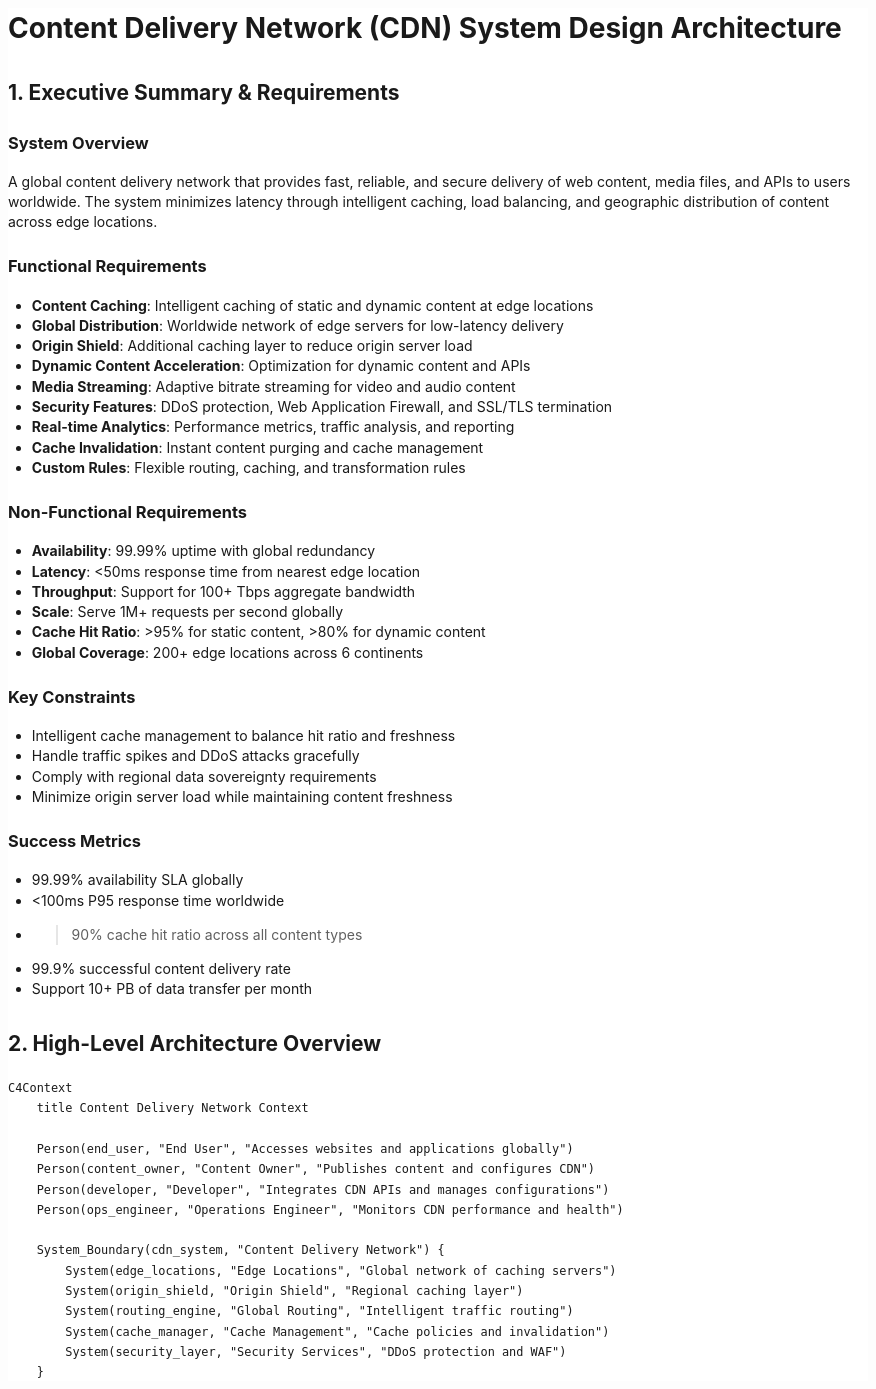 # Content Delivery Network (CDN) System Design Architecture

## 1. Executive Summary & Requirements

### System Overview
A global content delivery network that provides fast, reliable, and secure delivery of web content, media files, and APIs to users worldwide. The system minimizes latency through intelligent caching, load balancing, and geographic distribution of content across edge locations.

### Functional Requirements
- **Content Caching**: Intelligent caching of static and dynamic content at edge locations
- **Global Distribution**: Worldwide network of edge servers for low-latency delivery
- **Origin Shield**: Additional caching layer to reduce origin server load
- **Dynamic Content Acceleration**: Optimization for dynamic content and APIs
- **Media Streaming**: Adaptive bitrate streaming for video and audio content
- **Security Features**: DDoS protection, Web Application Firewall, and SSL/TLS termination
- **Real-time Analytics**: Performance metrics, traffic analysis, and reporting
- **Cache Invalidation**: Instant content purging and cache management
- **Custom Rules**: Flexible routing, caching, and transformation rules

### Non-Functional Requirements
- **Availability**: 99.99% uptime with global redundancy
- **Latency**: <50ms response time from nearest edge location
- **Throughput**: Support for 100+ Tbps aggregate bandwidth
- **Scale**: Serve 1M+ requests per second globally
- **Cache Hit Ratio**: >95% for static content, >80% for dynamic content
- **Global Coverage**: 200+ edge locations across 6 continents

### Key Constraints
- Intelligent cache management to balance hit ratio and freshness
- Handle traffic spikes and DDoS attacks gracefully
- Comply with regional data sovereignty requirements
- Minimize origin server load while maintaining content freshness

### Success Metrics
- 99.99% availability SLA globally
- <100ms P95 response time worldwide
- >90% cache hit ratio across all content types
- 99.9% successful content delivery rate
- Support 10+ PB of data transfer per month

## 2. High-Level Architecture Overview

```mermaid
C4Context
    title Content Delivery Network Context

    Person(end_user, "End User", "Accesses websites and applications globally")
    Person(content_owner, "Content Owner", "Publishes content and configures CDN")
    Person(developer, "Developer", "Integrates CDN APIs and manages configurations")
    Person(ops_engineer, "Operations Engineer", "Monitors CDN performance and health")

    System_Boundary(cdn_system, "Content Delivery Network") {
        System(edge_locations, "Edge Locations", "Global network of caching servers")
        System(origin_shield, "Origin Shield", "Regional caching layer")
        System(routing_engine, "Global Routing", "Intelligent traffic routing")
        System(cache_manager, "Cache Management", "Cache policies and invalidation")
        System(security_layer, "Security Services", "DDoS protection and WAF")
    }

```